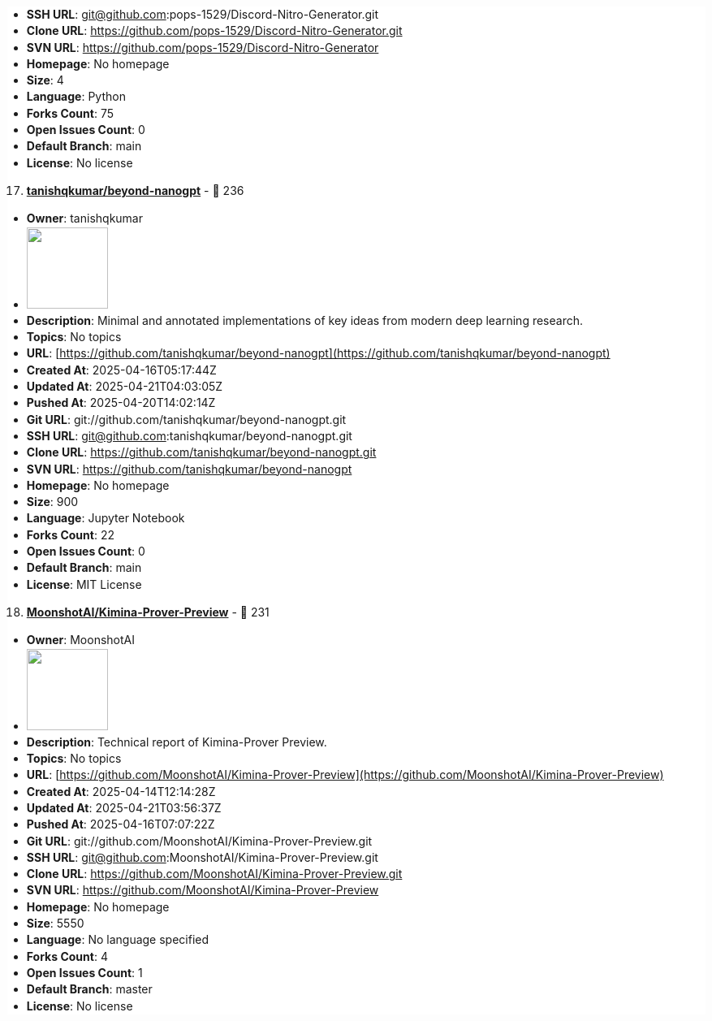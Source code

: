    - **SSH URL**: git@github.com:pops-1529/Discord-Nitro-Generator.git
   - **Clone URL**: https://github.com/pops-1529/Discord-Nitro-Generator.git
   - **SVN URL**: https://github.com/pops-1529/Discord-Nitro-Generator
   - **Homepage**: No homepage
   - **Size**: 4
   - **Language**: Python
   - **Forks Count**: 75
   - **Open Issues Count**: 0
   - **Default Branch**: main
   - **License**: No license

17. **[tanishqkumar/beyond-nanogpt](https://github.com/tanishqkumar/beyond-nanogpt)** - 🌟 236
   - **Owner**: tanishqkumar
   - <img src="https://avatars.githubusercontent.com/u/52631353?v=4" width="100" height="100">
   - **Description**: Minimal and annotated implementations of key ideas from modern deep learning research. 
   - **Topics**: No topics
   - **URL**: [https://github.com/tanishqkumar/beyond-nanogpt](https://github.com/tanishqkumar/beyond-nanogpt)
   - **Created At**: 2025-04-16T05:17:44Z
   - **Updated At**: 2025-04-21T04:03:05Z
   - **Pushed At**: 2025-04-20T14:02:14Z
   - **Git URL**: git://github.com/tanishqkumar/beyond-nanogpt.git
   - **SSH URL**: git@github.com:tanishqkumar/beyond-nanogpt.git
   - **Clone URL**: https://github.com/tanishqkumar/beyond-nanogpt.git
   - **SVN URL**: https://github.com/tanishqkumar/beyond-nanogpt
   - **Homepage**: No homepage
   - **Size**: 900
   - **Language**: Jupyter Notebook
   - **Forks Count**: 22
   - **Open Issues Count**: 0
   - **Default Branch**: main
   - **License**: MIT License

18. **[MoonshotAI/Kimina-Prover-Preview](https://github.com/MoonshotAI/Kimina-Prover-Preview)** - 🌟 231
   - **Owner**: MoonshotAI
   - <img src="https://avatars.githubusercontent.com/u/129152888?v=4" width="100" height="100">
   - **Description**: Technical report of Kimina-Prover Preview.
   - **Topics**: No topics
   - **URL**: [https://github.com/MoonshotAI/Kimina-Prover-Preview](https://github.com/MoonshotAI/Kimina-Prover-Preview)
   - **Created At**: 2025-04-14T12:14:28Z
   - **Updated At**: 2025-04-21T03:56:37Z
   - **Pushed At**: 2025-04-16T07:07:22Z
   - **Git URL**: git://github.com/MoonshotAI/Kimina-Prover-Preview.git
   - **SSH URL**: git@github.com:MoonshotAI/Kimina-Prover-Preview.git
   - **Clone URL**: https://github.com/MoonshotAI/Kimina-Prover-Preview.git
   - **SVN URL**: https://github.com/MoonshotAI/Kimina-Prover-Preview
   - **Homepage**: No homepage
   - **Size**: 5550
   - **Language**: No language specified
   - **Forks Count**: 4
   - **Open Issues Count**: 1
   - **Default Branch**: master
   - **License**: No license
